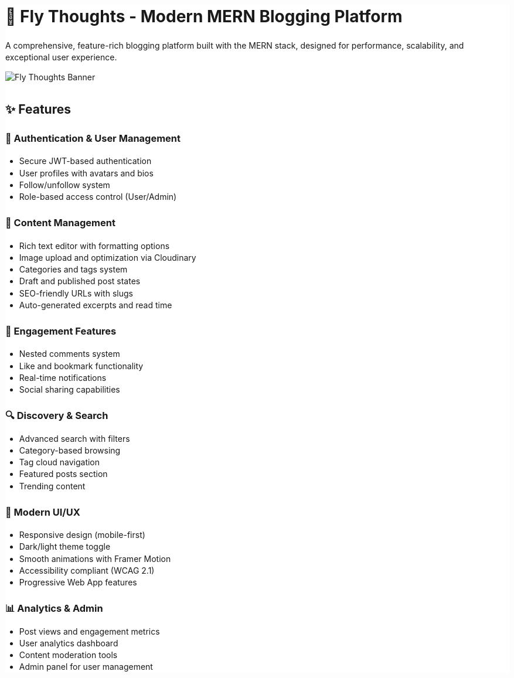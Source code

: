 # 🚀 Fly Thoughts - Modern MERN Blogging Platform

A comprehensive, feature-rich blogging platform built with the MERN stack, designed for performance, scalability, and exceptional user experience.

![Fly Thoughts Banner](https://via.placeholder.com/1200x400/4F46E5/FFFFFF?text=Fly+Thoughts+-+Modern+Blogging+Platform)

## ✨ Features

### 🔐 Authentication & User Management
- Secure JWT-based authentication
- User profiles with avatars and bios
- Follow/unfollow system
- Role-based access control (User/Admin)

### 📝 Content Management
- Rich text editor with formatting options
- Image upload and optimization via Cloudinary
- Categories and tags system
- Draft and published post states
- SEO-friendly URLs with slugs
- Auto-generated excerpts and read time

### 💬 Engagement Features
- Nested comments system
- Like and bookmark functionality
- Real-time notifications
- Social sharing capabilities

### 🔍 Discovery & Search
- Advanced search with filters
- Category-based browsing
- Tag cloud navigation
- Featured posts section
- Trending content

### 📱 Modern UI/UX
- Responsive design (mobile-first)
- Dark/light theme toggle
- Smooth animations with Framer Motion
- Accessibility compliant (WCAG 2.1)
- Progressive Web App features

### 📊 Analytics & Admin
- Post views and engagement metrics
- User analytics dashboard
- Content moderation tools
- Admin panel for user management
